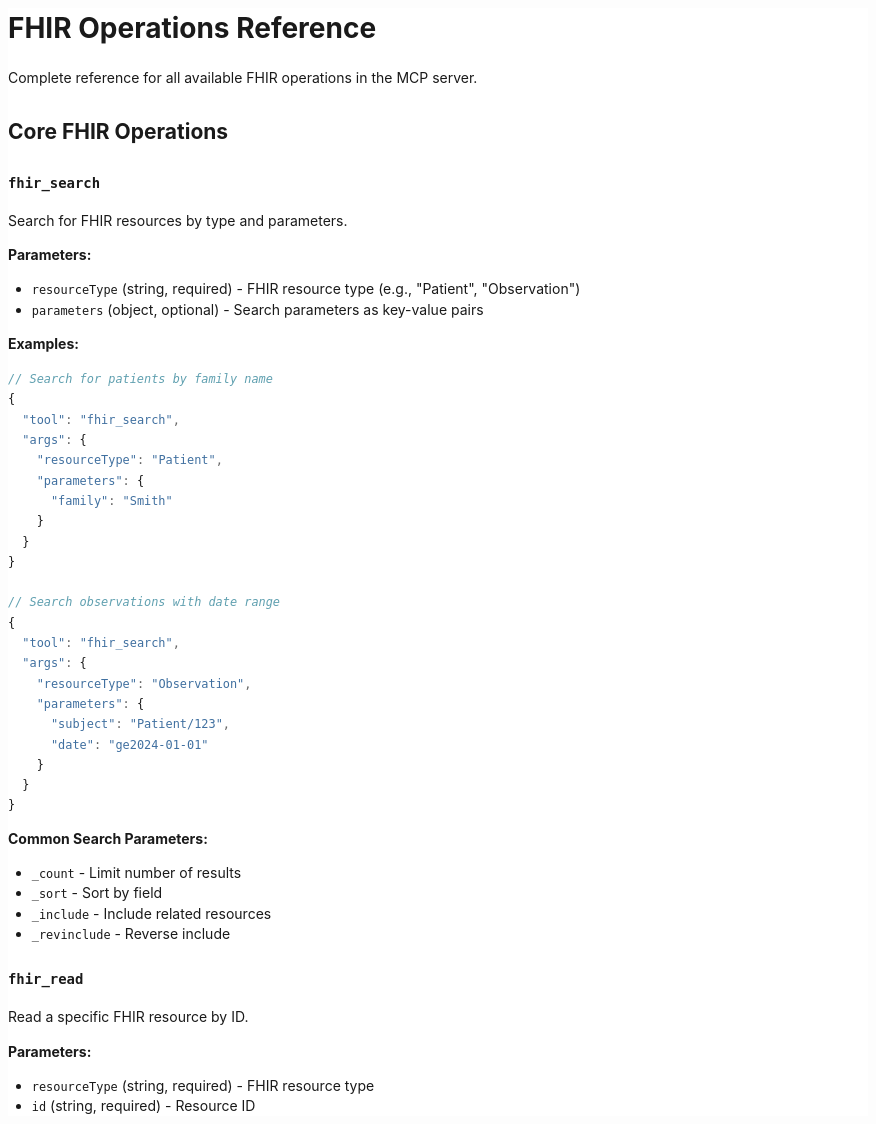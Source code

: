 # FHIR Operations Reference

Complete reference for all available FHIR operations in the MCP server.

## Core FHIR Operations

### `fhir_search`

Search for FHIR resources by type and parameters.

**Parameters:**
- `resourceType` (string, required) - FHIR resource type (e.g., "Patient", "Observation")
- `parameters` (object, optional) - Search parameters as key-value pairs

**Examples:**

```javascript
// Search for patients by family name
{
  "tool": "fhir_search",
  "args": {
    "resourceType": "Patient",
    "parameters": {
      "family": "Smith"
    }
  }
}

// Search observations with date range
{
  "tool": "fhir_search",
  "args": {
    "resourceType": "Observation",
    "parameters": {
      "subject": "Patient/123",
      "date": "ge2024-01-01"
    }
  }
}
```

**Common Search Parameters:**
- `_count` - Limit number of results
- `_sort` - Sort by field
- `_include` - Include related resources
- `_revinclude` - Reverse include

### `fhir_read`

Read a specific FHIR resource by ID.

**Parameters:**
- `resourceType` (string, required) - FHIR resource type
- `id` (string, required) - Resource ID
